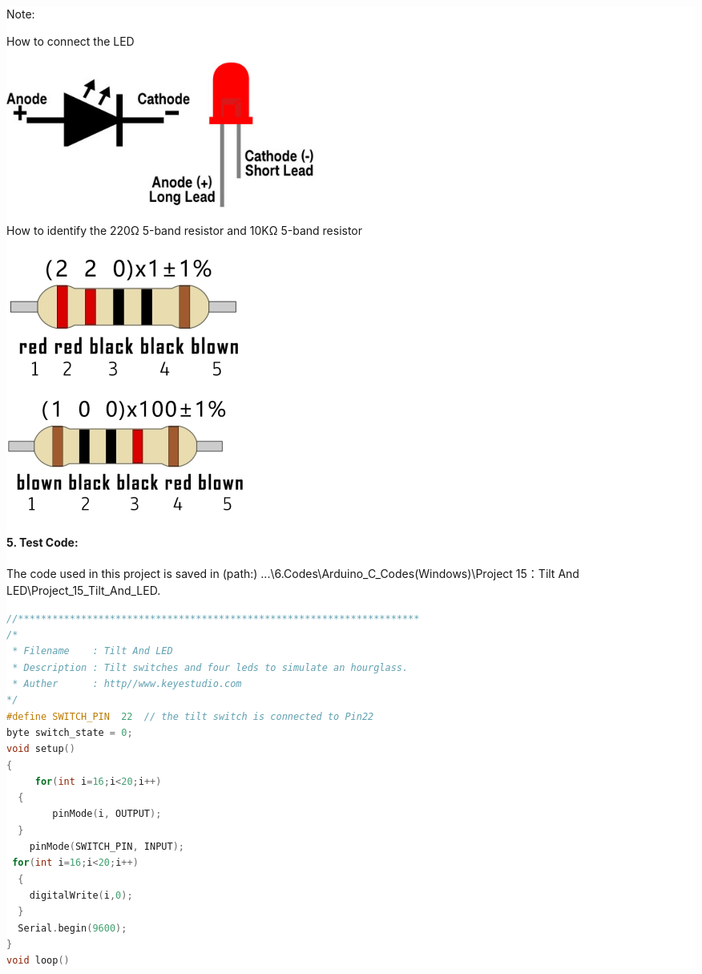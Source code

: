Note:

How to connect the LED

![image-20230509094916987](media/image-20230509094916987.png)

How to identify the 220Ω 5-band resistor and 10KΩ 5-band resistor

![img](media/wps10-168359696706818.jpg)

![img](media/wps11-168359696706919.jpg)

#### 5. Test Code:

The code used in this project is saved in (path:) ...\6.Codes\Arduino_C_Codes(Windows)\Project 15：Tilt And LED\Project_15_Tilt_And_LED.

```c
//**********************************************************************
/* 
 * Filename    : Tilt And LED
 * Description : Tilt switches and four leds to simulate an hourglass.
 * Auther      : http//www.keyestudio.com
*/
#define SWITCH_PIN  22  // the tilt switch is connected to Pin22
byte switch_state = 0;
void setup()
{
     for(int i=16;i<20;i++)
  {
        pinMode(i, OUTPUT);
  } 
    pinMode(SWITCH_PIN, INPUT);
 for(int i=16;i<20;i++)
  {
    digitalWrite(i,0);
  } 
  Serial.begin(9600);
}
void loop()
```